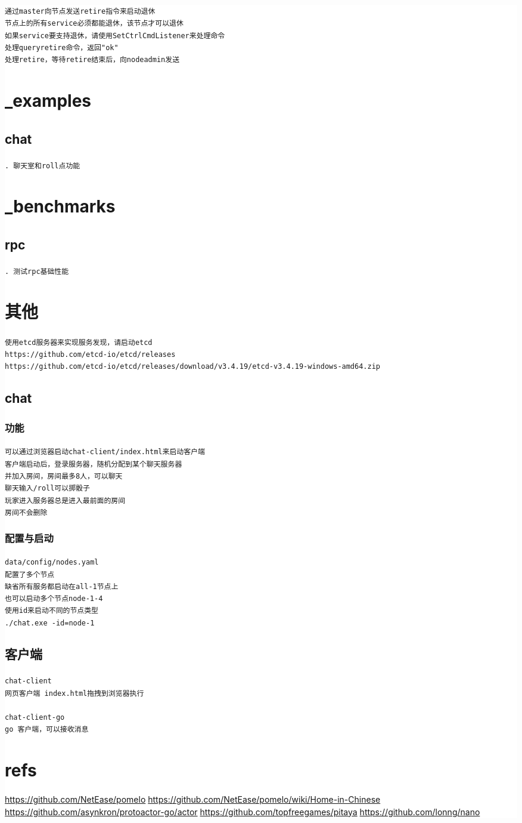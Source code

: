     通过master向节点发送retire指令来启动退休
    节点上的所有service必须都能退休，该节点才可以退休
    如果service要支持退休，请使用SetCtrlCmdListener来处理命令
    处理queryretire命令，返回"ok"
    处理retire，等待retire结束后，向nodeadmin发送

# _examples
## chat
	. 聊天室和roll点功能

# _benchmarks
## rpc
    . 测试rpc基础性能



# 其他
    使用etcd服务器来实现服务发现，请启动etcd
    https://github.com/etcd-io/etcd/releases
    https://github.com/etcd-io/etcd/releases/download/v3.4.19/etcd-v3.4.19-windows-amd64.zip
## chat
### 功能
    可以通过浏览器启动chat-client/index.html来启动客户端
    客户端启动后，登录服务器，随机分配到某个聊天服务器
    并加入房间，房间最多8人，可以聊天
    聊天输入/roll可以掷骰子
    玩家进入服务器总是进入最前面的房间
    房间不会删除
### 配置与启动
    data/config/nodes.yaml
    配置了多个节点
    缺省所有服务都启动在all-1节点上
    也可以启动多个节点node-1-4
    使用id来启动不同的节点类型
    ./chat.exe -id=node-1

## 客户端
    chat-client
    网页客户端 index.html拖拽到浏览器执行

    chat-client-go
    go 客户端，可以接收消息

# refs
https://github.com/NetEase/pomelo
https://github.com/NetEase/pomelo/wiki/Home-in-Chinese
https://github.com/asynkron/protoactor-go/actor
https://github.com/topfreegames/pitaya
https://github.com/lonng/nano